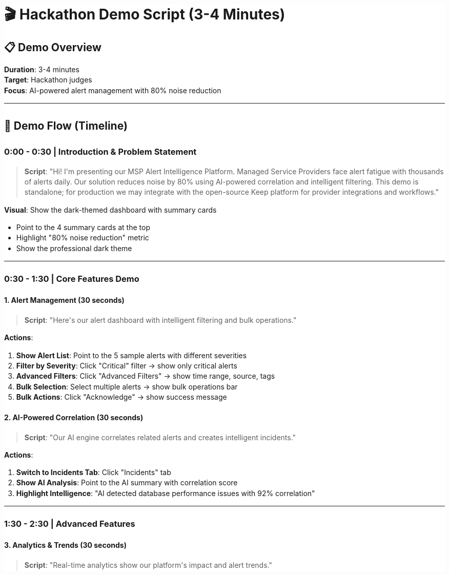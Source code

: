 # 🎬 Hackathon Demo Script (3-4 Minutes)

## 📋 **Demo Overview**
**Duration**: 3-4 minutes  
**Target**: Hackathon judges  
**Focus**: AI-powered alert management with 80% noise reduction  

---

## 🎯 **Demo Flow (Timeline)**

### **0:00 - 0:30 | Introduction & Problem Statement**
> **Script**: "Hi! I'm presenting our MSP Alert Intelligence Platform. Managed Service Providers face alert fatigue with thousands of alerts daily. Our solution reduces noise by 80% using AI-powered correlation and intelligent filtering. This demo is standalone; for production we may integrate with the open-source Keep platform for provider integrations and workflows."

**Visual**: Show the dark-themed dashboard with summary cards
- Point to the 4 summary cards at the top
- Highlight "80% noise reduction" metric
- Show the professional dark theme

---

### **0:30 - 1:30 | Core Features Demo**

#### **1. Alert Management (30 seconds)**
> **Script**: "Here's our alert dashboard with intelligent filtering and bulk operations."

**Actions**:
1. **Show Alert List**: Point to the 5 sample alerts with different severities
2. **Filter by Severity**: Click "Critical" filter → show only critical alerts
3. **Advanced Filters**: Click "Advanced Filters" → show time range, source, tags
4. **Bulk Selection**: Select multiple alerts → show bulk operations bar
5. **Bulk Actions**: Click "Acknowledge" → show success message

#### **2. AI-Powered Correlation (30 seconds)**
> **Script**: "Our AI engine correlates related alerts and creates intelligent incidents."

**Actions**:
1. **Switch to Incidents Tab**: Click "Incidents" tab
2. **Show AI Analysis**: Point to the AI summary with correlation score
3. **Highlight Intelligence**: "AI detected database performance issues with 92% correlation"

---

### **1:30 - 2:30 | Advanced Features**

#### **3. Analytics & Trends (30 seconds)**
> **Script**: "Real-time analytics show our platform's impact and alert trends."
